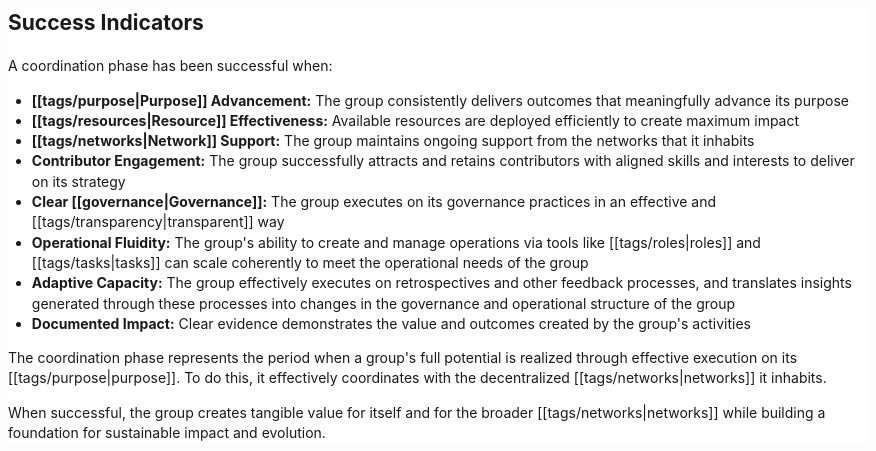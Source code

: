 ## Success Indicators

A coordination phase has been successful when:

- **[[tags/purpose|Purpose]] Advancement:** The group consistently delivers outcomes that meaningfully advance its purpose
- **[[tags/resources|Resource]] Effectiveness:** Available resources are deployed efficiently to create maximum impact
- **[[tags/networks|Network]] Support:** The group maintains ongoing support from the networks that it inhabits
- **Contributor Engagement:** The group successfully attracts and retains contributors with aligned skills and interests to deliver on its strategy
- **Clear [[governance|Governance]]:** The group executes on its governance practices in an effective and [[tags/transparency|transparent]] way
- **Operational Fluidity:** The group's ability to create and manage operations via tools like [[tags/roles|roles]] and [[tags/tasks|tasks]] can scale coherently to meet the operational needs of the group
- **Adaptive Capacity:** The group effectively executes on retrospectives and other feedback processes, and translates insights generated through these processes into changes in the governance and operational structure of the group
- **Documented Impact:** Clear evidence demonstrates the value and outcomes created by the group's activities

The coordination phase represents the period when a group's full potential is realized through effective execution on its [[tags/purpose|purpose]]. To do this, it effectively coordinates with the decentralized [[tags/networks|networks]] it inhabits.

When successful, the group creates tangible value for itself and for the broader [[tags/networks|networks]] while building a foundation for sustainable impact and evolution.









